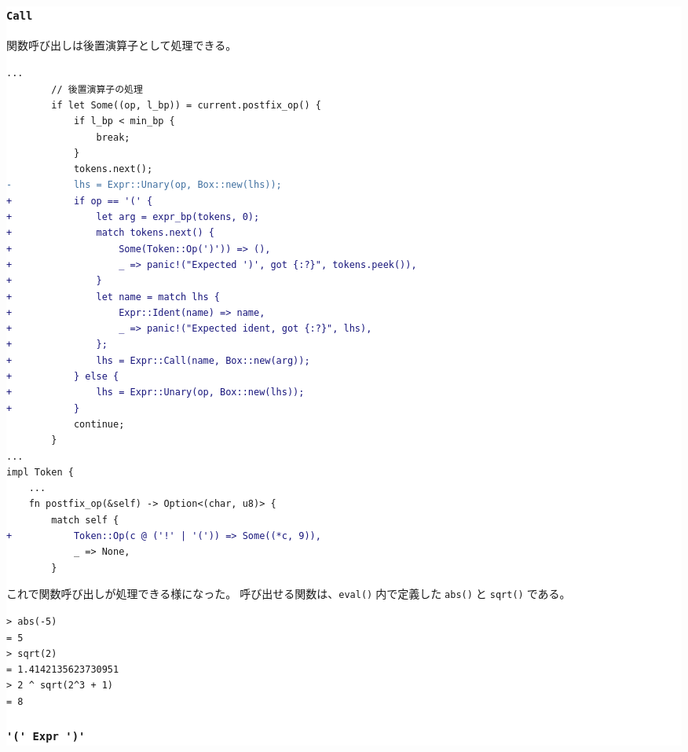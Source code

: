 ### `Call`

関数呼び出しは後置演算子として処理できる。

```diff
...
        // 後置演算子の処理
        if let Some((op, l_bp)) = current.postfix_op() {
            if l_bp < min_bp {
                break;
            }
            tokens.next();
-           lhs = Expr::Unary(op, Box::new(lhs));
+           if op == '(' {
+               let arg = expr_bp(tokens, 0);
+               match tokens.next() {
+                   Some(Token::Op(')')) => (),
+                   _ => panic!("Expected ')', got {:?}", tokens.peek()),
+               }
+               let name = match lhs {
+                   Expr::Ident(name) => name,
+                   _ => panic!("Expected ident, got {:?}", lhs),
+               };
+               lhs = Expr::Call(name, Box::new(arg));
+           } else {
+               lhs = Expr::Unary(op, Box::new(lhs));
+           }
            continue;
        }
...
impl Token {
    ...
    fn postfix_op(&self) -> Option<(char, u8)> {
        match self {
+           Token::Op(c @ ('!' | '(')) => Some((*c, 9)),
            _ => None,
        }
```

これで関数呼び出しが処理できる様になった。
呼び出せる関数は、`eval()` 内で定義した `abs()` と `sqrt()` である。

```txt
> abs(-5)
= 5
> sqrt(2)
= 1.4142135623730951
> 2 ^ sqrt(2^3 + 1)
= 8
```

### `'(' Expr ')'`

